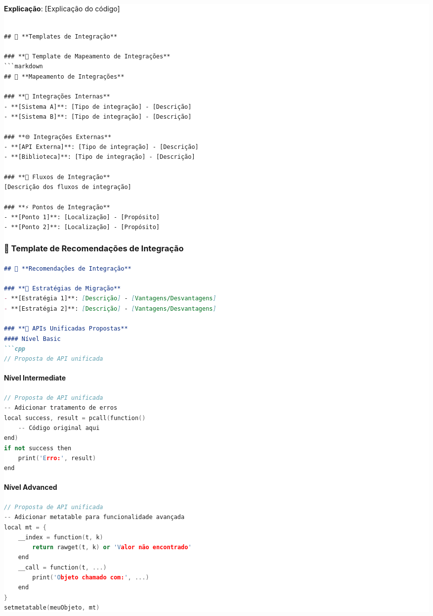 **Explicação**: [Explicação do código]
```

## 🔗 **Templates de Integração**

### **🔗 Template de Mapeamento de Integrações**
```markdown
## 🔗 **Mapeamento de Integrações**

### **📡 Integrações Internas**
- **[Sistema A]**: [Tipo de integração] - [Descrição]
- **[Sistema B]**: [Tipo de integração] - [Descrição]

### **🌐 Integrações Externas**
- **[API Externa]**: [Tipo de integração] - [Descrição]
- **[Biblioteca]**: [Tipo de integração] - [Descrição]

### **🔄 Fluxos de Integração**
[Descrição dos fluxos de integração]

### **⚡ Pontos de Integração**
- **[Ponto 1]**: [Localização] - [Propósito]
- **[Ponto 2]**: [Localização] - [Propósito]
```

### **🚀 Template de Recomendações de Integração**
```markdown
## 🚀 **Recomendações de Integração**

### **🎯 Estratégias de Migração**
- **[Estratégia 1]**: [Descrição] - [Vantagens/Desvantagens]
- **[Estratégia 2]**: [Descrição] - [Vantagens/Desvantagens]

### **🔧 APIs Unificadas Propostas**
#### Nível Basic
```cpp
// Proposta de API unificada
```

#### Nível Intermediate
```cpp
// Proposta de API unificada
-- Adicionar tratamento de erros
local success, result = pcall(function()
    -- Código original aqui
end)
if not success then
    print('Erro:', result)
end
```

#### Nível Advanced
```cpp
// Proposta de API unificada
-- Adicionar metatable para funcionalidade avançada
local mt = {
    __index = function(t, k)
        return rawget(t, k) or 'Valor não encontrado'
    end
    __call = function(t, ...)
        print('Objeto chamado com:', ...)
    end
}
setmetatable(meuObjeto, mt)
```

